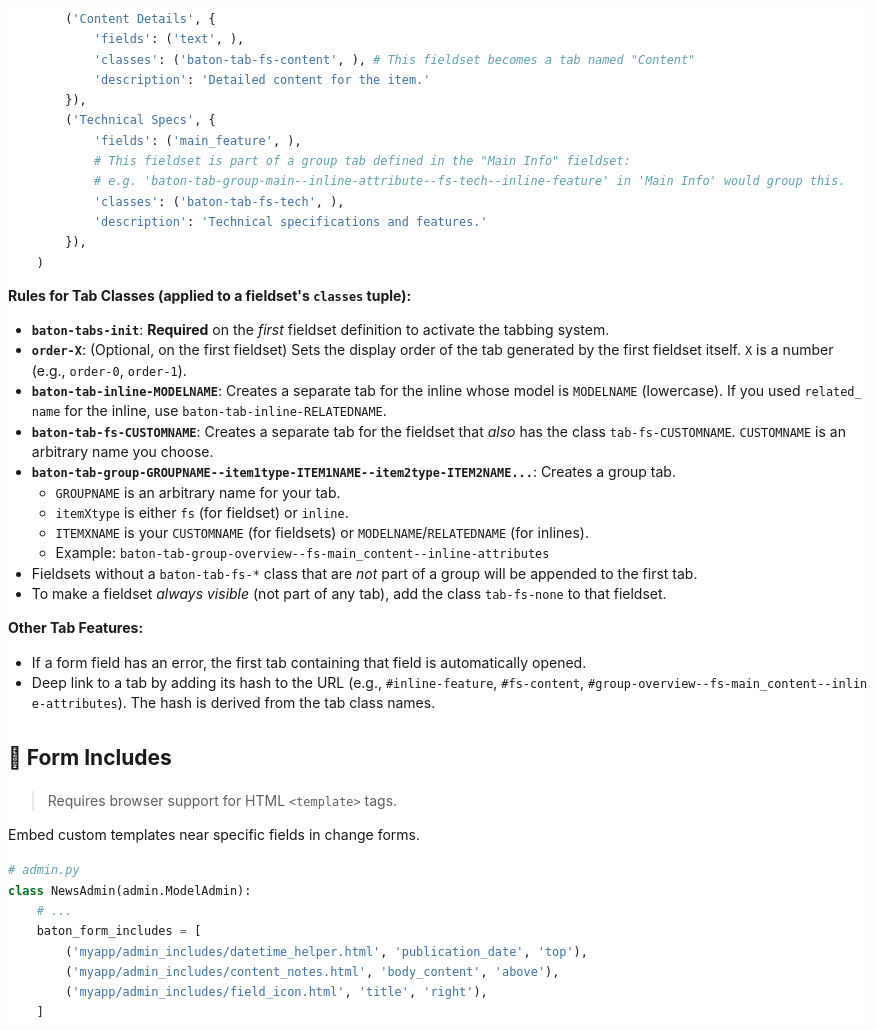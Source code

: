 ```python
        ('Content Details', {
            'fields': ('text', ),
            'classes': ('baton-tab-fs-content', ), # This fieldset becomes a tab named "Content"
            'description': 'Detailed content for the item.'
        }),
        ('Technical Specs', {
            'fields': ('main_feature', ),
            # This fieldset is part of a group tab defined in the "Main Info" fieldset:
            # e.g. 'baton-tab-group-main--inline-attribute--fs-tech--inline-feature' in 'Main Info' would group this.
            'classes': ('baton-tab-fs-tech', ),
            'description': 'Technical specifications and features.'
        }),
    )
```

**Rules for Tab Classes (applied to a fieldset's `classes` tuple):**

* **`baton-tabs-init`**: **Required** on the *first* fieldset definition to activate the tabbing system.
* **`order-X`**: (Optional, on the first fieldset) Sets the display order of the tab generated by the first fieldset itself. `X` is a number (e.g., `order-0`, `order-1`).
* **`baton-tab-inline-MODELNAME`**: Creates a separate tab for the inline whose model is `MODELNAME` (lowercase). If you used `related_name` for the inline, use `baton-tab-inline-RELATEDNAME`.
* **`baton-tab-fs-CUSTOMNAME`**: Creates a separate tab for the fieldset that *also* has the class `tab-fs-CUSTOMNAME`. `CUSTOMNAME` is an arbitrary name you choose.
* **`baton-tab-group-GROUPNAME--item1type-ITEM1NAME--item2type-ITEM2NAME...`**: Creates a group tab.
  * `GROUPNAME` is an arbitrary name for your tab.
  * `itemXtype` is either `fs` (for fieldset) or `inline`.
  * `ITEMXNAME` is your `CUSTOMNAME` (for fieldsets) or `MODELNAME`/`RELATEDNAME` (for inlines).
  * Example: `baton-tab-group-overview--fs-main_content--inline-attributes`
* Fieldsets without a `baton-tab-fs-*` class that are *not* part of a group will be appended to the first tab.
* To make a fieldset *always visible* (not part of any tab), add the class `tab-fs-none` to that fieldset.

**Other Tab Features:**

* If a form field has an error, the first tab containing that field is automatically opened.
* Deep link to a tab by adding its hash to the URL (e.g., `#inline-feature`, `#fs-content`, `#group-overview--fs-main_content--inline-attributes`). The hash is derived from the tab class names.

## 📎 <a name="form-includes">Form Includes</a>
>
> Requires browser support for HTML `<template>` tags.

Embed custom templates near specific fields in change forms.

```python
# admin.py
class NewsAdmin(admin.ModelAdmin):
    # ...
    baton_form_includes = [
        ('myapp/admin_includes/datetime_helper.html', 'publication_date', 'top'),
        ('myapp/admin_includes/content_notes.html', 'body_content', 'above'),
        ('myapp/admin_includes/field_icon.html', 'title', 'right'),
    ]
```
